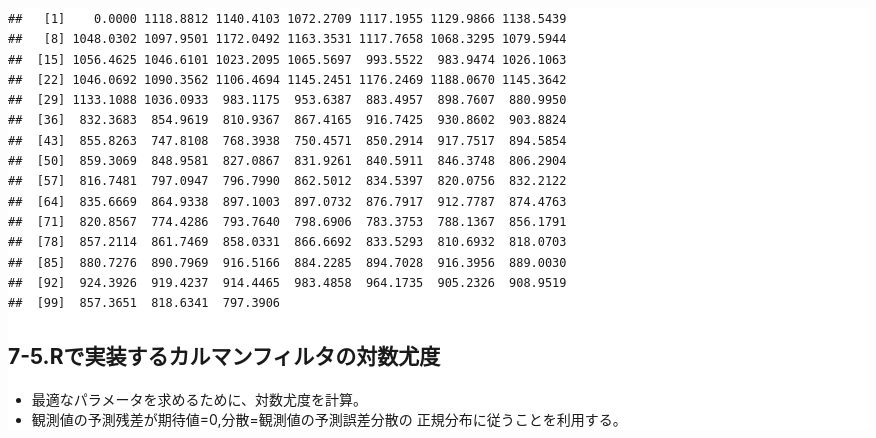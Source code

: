     ##   [1]    0.0000 1118.8812 1140.4103 1072.2709 1117.1955 1129.9866 1138.5439
    ##   [8] 1048.0302 1097.9501 1172.0492 1163.3531 1117.7658 1068.3295 1079.5944
    ##  [15] 1056.4625 1046.6101 1023.2095 1065.5697  993.5522  983.9474 1026.1063
    ##  [22] 1046.0692 1090.3562 1106.4694 1145.2451 1176.2469 1188.0670 1145.3642
    ##  [29] 1133.1088 1036.0933  983.1175  953.6387  883.4957  898.7607  880.9950
    ##  [36]  832.3683  854.9619  810.9367  867.4165  916.7425  930.8602  903.8824
    ##  [43]  855.8263  747.8108  768.3938  750.4571  850.2914  917.7517  894.5854
    ##  [50]  859.3069  848.9581  827.0867  831.9261  840.5911  846.3748  806.2904
    ##  [57]  816.7481  797.0947  796.7990  862.5012  834.5397  820.0756  832.2122
    ##  [64]  835.6669  864.9338  897.1003  897.0732  876.7917  912.7787  874.4763
    ##  [71]  820.8567  774.4286  793.7640  798.6906  783.3753  788.1367  856.1791
    ##  [78]  857.2114  861.7469  858.0331  866.6692  833.5293  810.6932  818.0703
    ##  [85]  880.7276  890.7969  916.5166  884.2285  894.7028  916.3956  889.0030
    ##  [92]  924.3926  919.4237  914.4465  983.4858  964.1735  905.2326  908.9519
    ##  [99]  857.3651  818.6341  797.3906

## 7-5.Rで実装するカルマンフィルタの対数尤度

-   最適なパラメータを求めるために、対数尤度を計算。
-   観測値の予測残差が期待値=0,分散=観測値の予測誤差分散の
    正規分布に従うことを利用する。

